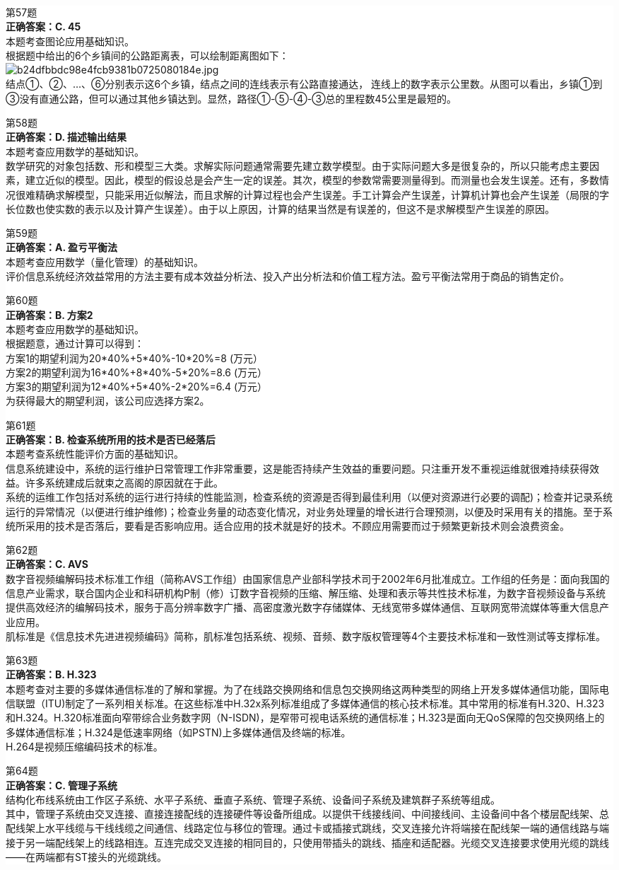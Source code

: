第57题  
**正确答案：C. 45**  
本题考查图论应用基础知识。  
根据题中给出的6个乡镇间的公路距离表，可以绘制距离图如下：  
![b24dfbbdc98e4fcb9381b0725080184e.jpg][]  
结点①、②、…、⑥分别表示这6个乡镇，结点之间的连线表示有公路直接通达， 连线上的数字表示公里数。从图可以看出，乡镇①到③没有直通公路，但可以通过其他乡镇达到。显然，路径①-⑤-④-③总的里程数45公里是最短的。  
  
第58题  
**正确答案：D. 描述输出结果**  
本题考查应用数学的基础知识。  
数学研究的对象包括数、形和模型三大类。求解实际问题通常需要先建立数学模型。由于实际问题大多是很复杂的，所以只能考虑主要因素，建立近似的模型。因此，模型的假设总是会产生一定的误差。其次，模型的参数常需要测量得到。而测量也会发生误差。还有，多数情况很难精确求解模型，只能采用近似解法，而且求解的计算过程也会产生误差。手工计算会产生误差，计算机计算也会产生误差（局限的字长位数也使实数的表示以及计算产生误差）。由于以上原因，计算的结果当然是有误差的，但这不是求解模型产生误差的原因。  
  
第59题  
**正确答案：A. 盈亏平衡法**  
本题考查应用数学（量化管理）的基础知识。  
评价信息系统经济效益常用的方法主要有成本效益分析法、投入产出分析法和价值工程方法。盈亏平衡法常用于商品的销售定价。  
  
第60题  
**正确答案：B. 方案2**  
本题考查应用数学的基础知识。  
根据题意，通过计算可以得到：  
方案1的期望利润为20\*40%+5\*40%-10\*20%=8 (万元）  
方案2的期望利润为16\*40%+8\*40%-5\*20%=8.6 (万元）  
方案3的期望利润为12\*40%+5\*40%-2\*20%=6.4 (万元）  
为获得最大的期望利润，该公司应选择方案2。  
  
第61题  
**正确答案：B. 检查系统所用的技术是否已经落后**  
本题考查系统性能评价方面的基础知识。  
信息系统建设中，系统的运行维护日常管理工作非常重要，这是能否持续产生效益的重要问题。只注重开发不重视运维就很难持续获得效益。许多系统建成后就束之高阁的原因就在于此。  
系统的运维工作包括对系统的运行进行持续的性能监测，检查系统的资源是否得到最佳利用（以便对资源进行必要的调配)；检查并记录系统运行的异常情况（以便进行维护维修)；检查业务量的动态变化情况，对业务处理量的增长进行合理预测，以便及时采用有关的措施。至于系统所采用的技术是否落后，要看是否影响应用。适合应用的技术就是好的技术。不顾应用需要而过于频繁更新技术则会浪费资金。  
  
第62题  
**正确答案：C. AVS**  
数字音视频编解码技术标准工作组（简称AVS工作组）由国家信息产业部科学技术司于2002年6月批准成立。工作组的任务是：面向我国的信息产业需求，联合国内企业和科研机构P制（修）订数字音视频的压缩、解压缩、处理和表示等共性技术标准，为数字音视频设备与系统提供高效经济的编解码技术，服务于高分辨率数字广播、高密度激光数字存储媒体、无线宽带多媒体通信、互联网宽带流媒体等重大信息产业应用。  
肌标准是《信息技术先进进视频编码》简称，肌标准包括系统、视频、音频、数字版权管理等4个主要技术标准和一致性测试等支撑标准。  
  
第63题  
**正确答案：B. H.323**  
本题考查对主要的多媒体通信标准的了解和掌握。为了在线路交换网络和信息包交换网络这两种类型的网络上开发多媒体通信功能，国际电信联盟（ITU)制定了一系列相关标准。在这些标准中H.32x系列标准组成了多媒体通信的核心技术标准。其中常用的标准有H.320、H.323和H.324。H.320标准面向窄带综合业务数字网（N-ISDN)，是窄带可视电话系统的通信标准；H.323是面向无QoS保障的包交换网络上的多媒体通信标准；H.324是低速率网络（如PSTN)上多媒体通信及终端的标准。  
H.264是视频压缩编码技术的标准。  
  
第64题  
**正确答案：C. 管理子系统**  
结构化布线系统由工作区子系统、水平子系统、垂直子系统、管理子系统、设备间子系统及建筑群子系统等组成。  
其中，管理子系统由交叉连接、直接连接配线的连接硬件等设备所组成。以提供干线接线间、中间接线间、主设备间中各个楼层配线架、总配线架上水平线缆与干线线缆之间通信、线路定位与移位的管理。通过卡或插接式跳线，交叉连接允许将端接在配线架一端的通信线路与端接于另一端配线架上的线路相连。互连完成交叉连接的相同目的，只使用带插头的跳线、插座和适配器。光缆交叉连接要求使用光缆的跳线——在两端都有ST接头的光缆跳线。  
  

[c15913ce1e8348f096014f950df1c447.jpg]: https://www.xkxxkx.cn/file/exam/software/系统分析师/综合知识/第7题/c15913ce1e8348f096014f950df1c447.jpg
[f202117979b1461d8704bedabeae3671.jpg]: https://www.xkxxkx.cn/file/exam/software/系统分析师/综合知识/第18题/f202117979b1461d8704bedabeae3671.jpg
[9bdaa3839df74b019ce10af8d915f697.jpg]: https://www.xkxxkx.cn/file/exam/software/系统分析师/综合知识/第46题/9bdaa3839df74b019ce10af8d915f697.jpg
[82ef323e0380419cb81a66802845766f.jpg]: https://www.xkxxkx.cn/file/exam/software/系统分析师/综合知识/第56题/82ef323e0380419cb81a66802845766f.jpg
[7bd6184ee0354d49928b3c109bded165.jpg]: https://www.xkxxkx.cn/file/exam/software/系统分析师/综合知识/第57题/7bd6184ee0354d49928b3c109bded165.jpg
[20d36de509b942beafe166b1a57d8633.jpg]: https://www.xkxxkx.cn/file/exam/software/系统分析师/综合知识/第60题/20d36de509b942beafe166b1a57d8633.jpg
[1d1074abebc24f39a9dd96d5c5ef11cb.jpg]: https://www.xkxxkx.cn/file/exam/software/系统分析师/综合知识/第14题/1d1074abebc24f39a9dd96d5c5ef11cb.jpg
[e4e7b656e543484597c9b1699eab8a73.jpg]: https://www.xkxxkx.cn/file/exam/software/系统分析师/综合知识/第56题/e4e7b656e543484597c9b1699eab8a73.jpg
[e1f36868abaf4159b923e2ca4fb5e282.jpg]: https://www.xkxxkx.cn/file/exam/software/系统分析师/综合知识/第56题/e1f36868abaf4159b923e2ca4fb5e282.jpg
[b24dfbbdc98e4fcb9381b0725080184e.jpg]: https://www.xkxxkx.cn/file/exam/software/系统分析师/综合知识/第57题/b24dfbbdc98e4fcb9381b0725080184e.jpg
[a7828db812ad418797837c27be704d75.jpg]: https://www.xkxxkx.cn/file/exam/software/系统分析师/综合知识/第68题/a7828db812ad418797837c27be704d75.jpg